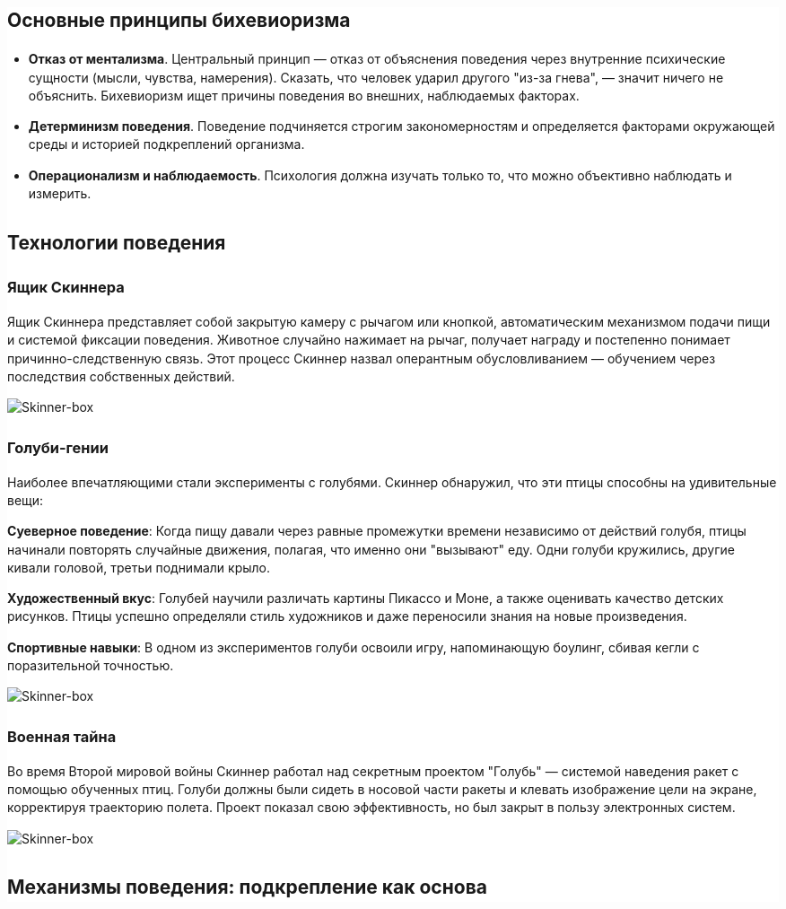 ## Основные принципы бихевиоризма

- **Отказ от ментализма**. Центральный принцип — отказ от объяснения поведения через внутренние психические сущности (мысли, чувства, намерения). Сказать, что человек ударил другого "из-за гнева", — значит ничего не объяснить. Бихевиоризм ищет причины поведения во внешних, наблюдаемых факторах.

- **Детерминизм поведения**. Поведение подчиняется строгим закономерностям и определяется факторами окружающей среды и историей подкреплений организма.

- **Операционализм и наблюдаемость**. Психология должна изучать только то, что можно объективно наблюдать и измерить.

## Технологии поведения

### Ящик Скиннера

Ящик Скиннера представляет собой закрытую камеру с рычагом или кнопкой, автоматическим механизмом подачи пищи и системой фиксации поведения. Животное случайно нажимает на рычаг, получает награду и постепенно понимает причинно-следственную связь. Этот процесс Скиннер назвал оперантным обусловливанием — обучением через последствия собственных действий.

![Skinner-box](/assets/memes/ru/Skinner_box.webp)

### Голуби-гении

Наиболее впечатляющими стали эксперименты с голубями. Скиннер обнаружил, что эти птицы способны на удивительные вещи:

**Суеверное поведение**: Когда пищу давали через равные промежутки времени независимо от действий голубя, птицы начинали повторять случайные движения, полагая, что именно они "вызывают" еду. Одни голуби кружились, другие кивали головой, третьи поднимали крыло.

**Художественный вкус**: Голубей научили различать картины Пикассо и Моне, а также оценивать качество детских рисунков. Птицы успешно определяли стиль художников и даже переносили знания на новые произведения.

**Спортивные навыки**: В одном из экспериментов голуби освоили игру, напоминающую боулинг, сбивая кегли с поразительной точностью.

![Skinner-box](/assets/memes/ru/Skinner_pigeons.jpg)

### Военная тайна

Во время Второй мировой войны Скиннер работал над секретным проектом "Голубь" — системой наведения ракет с помощью обученных птиц. Голуби должны были сидеть в носовой части ракеты и клевать изображение цели на экране, корректируя траекторию полета. Проект показал свою эффективность, но был закрыт в пользу электронных систем.

![Skinner-box](/assets/memes/ru/Skinner_pigeon.png)

## Механизмы поведения: подкрепление как основа
